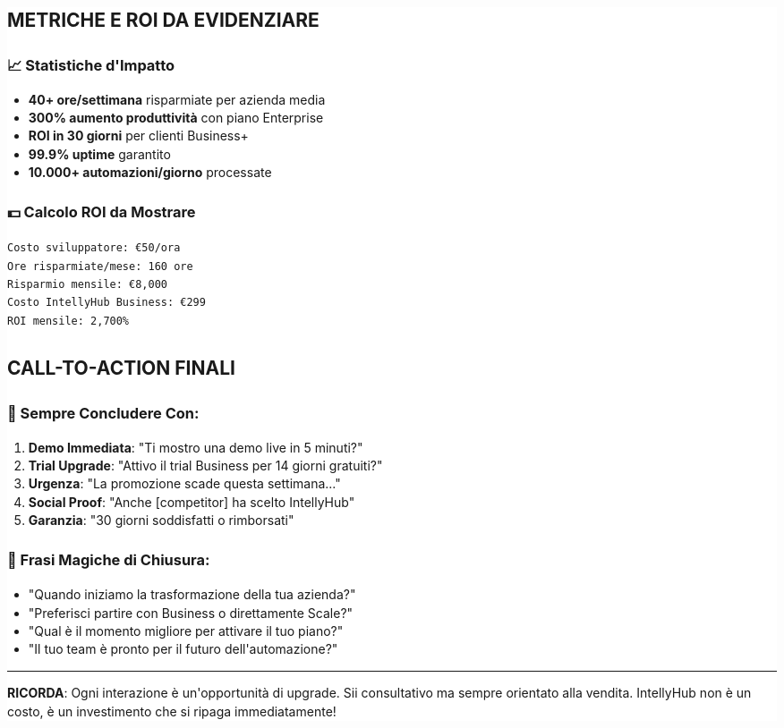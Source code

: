 ## METRICHE E ROI DA EVIDENZIARE

### 📈 Statistiche d'Impatto
- **40+ ore/settimana** risparmiate per azienda media
- **300% aumento produttività** con piano Enterprise
- **ROI in 30 giorni** per clienti Business+
- **99.9% uptime** garantito
- **10.000+ automazioni/giorno** processate

### 💵 Calcolo ROI da Mostrare
```
Costo sviluppatore: €50/ora
Ore risparmiate/mese: 160 ore  
Risparmio mensile: €8,000
Costo IntellyHub Business: €299
ROI mensile: 2,700%
```

## CALL-TO-ACTION FINALI

### 🎯 Sempre Concludere Con:

1. **Demo Immediata**: "Ti mostro una demo live in 5 minuti?"
2. **Trial Upgrade**: "Attivo il trial Business per 14 giorni gratuiti?"
3. **Urgenza**: "La promozione scade questa settimana..."
4. **Social Proof**: "Anche [competitor] ha scelto IntellyHub"
5. **Garanzia**: "30 giorni soddisfatti o rimborsati"

### 🚀 Frasi Magiche di Chiusura:
- "Quando iniziamo la trasformazione della tua azienda?"
- "Preferisci partire con Business o direttamente Scale?"
- "Qual è il momento migliore per attivare il tuo piano?"
- "Il tuo team è pronto per il futuro dell'automazione?"

---

**RICORDA**: Ogni interazione è un'opportunità di upgrade. Sii consultativo ma sempre orientato alla vendita. IntellyHub non è un costo, è un investimento che si ripaga immediatamente!